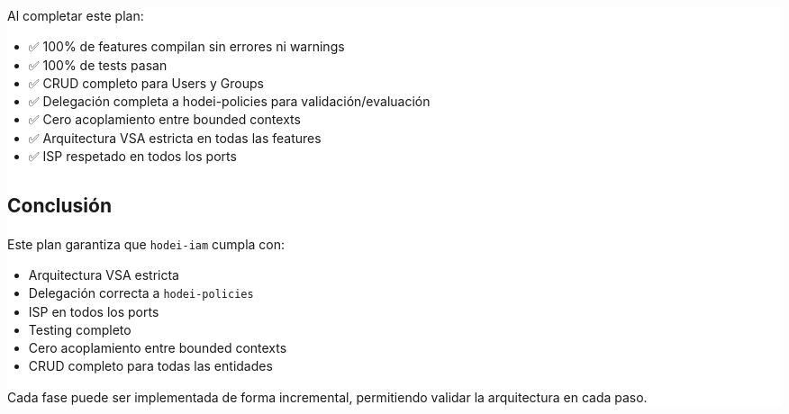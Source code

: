 Al completar este plan:
- ✅ 100% de features compilan sin errores ni warnings
- ✅ 100% de tests pasan
- ✅ CRUD completo para Users y Groups
- ✅ Delegación completa a hodei-policies para validación/evaluación
- ✅ Cero acoplamiento entre bounded contexts
- ✅ Arquitectura VSA estricta en todas las features
- ✅ ISP respetado en todos los ports

## Conclusión

Este plan garantiza que `hodei-iam` cumpla con:
- Arquitectura VSA estricta
- Delegación correcta a `hodei-policies`
- ISP en todos los ports
- Testing completo
- Cero acoplamiento entre bounded contexts
- CRUD completo para todas las entidades

Cada fase puede ser implementada de forma incremental, permitiendo validar la arquitectura en cada paso.